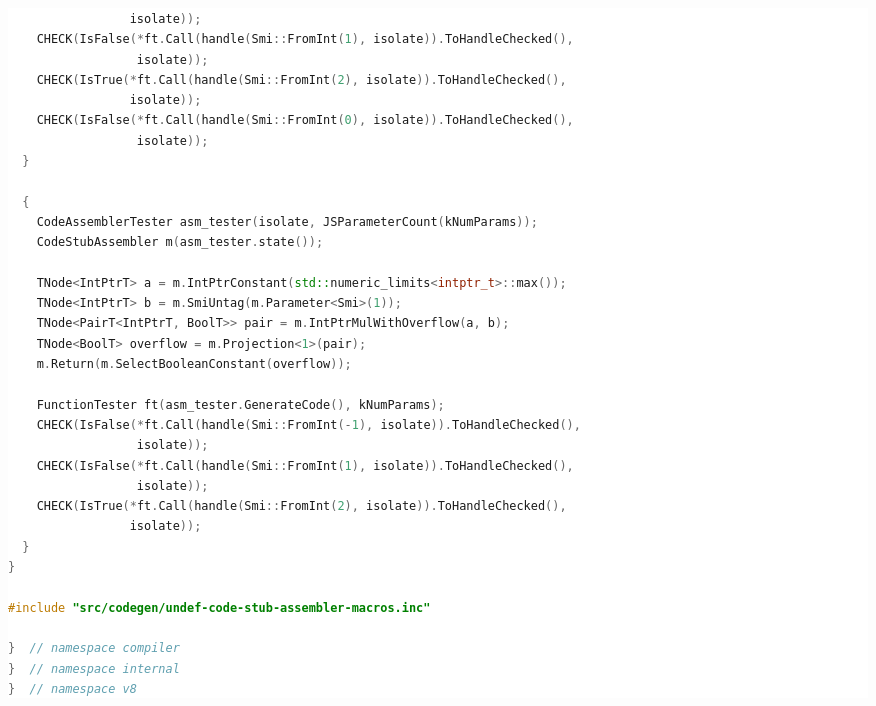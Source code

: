 ```cpp
                 isolate));
    CHECK(IsFalse(*ft.Call(handle(Smi::FromInt(1), isolate)).ToHandleChecked(),
                  isolate));
    CHECK(IsTrue(*ft.Call(handle(Smi::FromInt(2), isolate)).ToHandleChecked(),
                 isolate));
    CHECK(IsFalse(*ft.Call(handle(Smi::FromInt(0), isolate)).ToHandleChecked(),
                  isolate));
  }

  {
    CodeAssemblerTester asm_tester(isolate, JSParameterCount(kNumParams));
    CodeStubAssembler m(asm_tester.state());

    TNode<IntPtrT> a = m.IntPtrConstant(std::numeric_limits<intptr_t>::max());
    TNode<IntPtrT> b = m.SmiUntag(m.Parameter<Smi>(1));
    TNode<PairT<IntPtrT, BoolT>> pair = m.IntPtrMulWithOverflow(a, b);
    TNode<BoolT> overflow = m.Projection<1>(pair);
    m.Return(m.SelectBooleanConstant(overflow));

    FunctionTester ft(asm_tester.GenerateCode(), kNumParams);
    CHECK(IsFalse(*ft.Call(handle(Smi::FromInt(-1), isolate)).ToHandleChecked(),
                  isolate));
    CHECK(IsFalse(*ft.Call(handle(Smi::FromInt(1), isolate)).ToHandleChecked(),
                  isolate));
    CHECK(IsTrue(*ft.Call(handle(Smi::FromInt(2), isolate)).ToHandleChecked(),
                 isolate));
  }
}

#include "src/codegen/undef-code-stub-assembler-macros.inc"

}  // namespace compiler
}  // namespace internal
}  // namespace v8
```